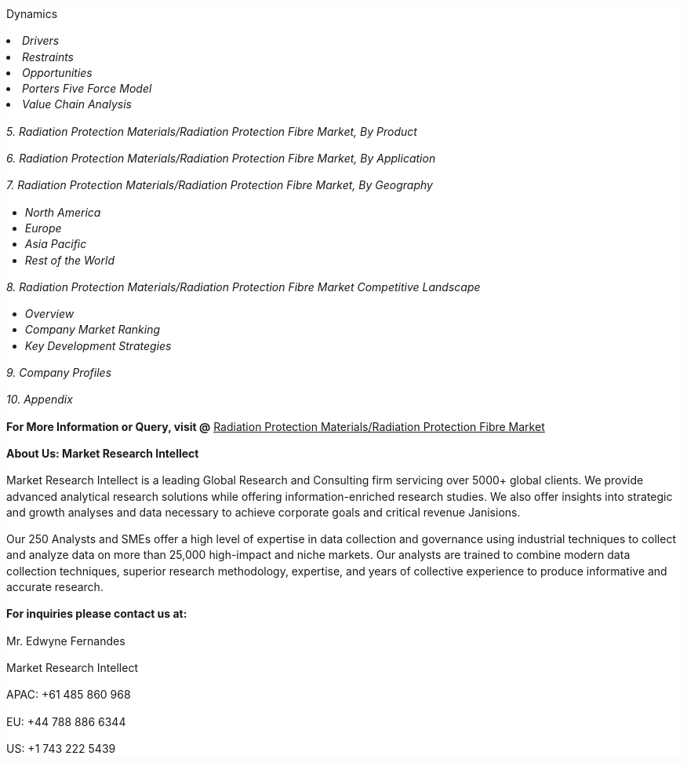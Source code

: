 Dynamics</span></em></li><li><em><span class="">Drivers</span></em></li><li><em><span class="">Restraints</span></em></li><li><em><span class="">Opportunities</span></em></li><li><em><span class="">Porters Five Force Model</span></em></li><li><em><span class="">Value Chain Analysis</span></em></li></ul><p><em><span class="font-[700]">5. Radiation Protection Materials/Radiation Protection Fibre Market, By Product</span></em></p><p><em><span class="font-[700]">6. Radiation Protection Materials/Radiation Protection Fibre Market, By Application</span></em></p><p><em><span class="font-[700]">7. Radiation Protection Materials/Radiation Protection Fibre Market, By Geography</span></em></p><ul><li><em><span class="">North America</span></em></li><li><em><span class="">Europe</span></em></li><li><em><span class="">Asia Pacific</span></em></li><li><em><span class="">Rest of the World</span></em></li></ul><p><em><span class="font-[700]">8. Radiation Protection Materials/Radiation Protection Fibre Market Competitive Landscape</span></em></p><ul><li><em><span class="">Overview</span></em></li><li><em><span class="">Company Market Ranking</span></em></li><li><em><span class="">Key Development Strategies</span></em></li></ul><p><em><span class="font-[700]">9. Company Profiles</span></em></p><p><em><span class="font-[700]">10. Appendix</span></em></p><p><span class="font-[700]"><strong>For More Information or Query, visit&nbsp;@</strong>&nbsp;</span><span class="font-[700]"><a href="https://www.marketresearchintellect.com/product/global-radiation-protection-materials-radiation-protection-fibre-market/?utm_source=Linkedin&utm_medium=841" target="_blank" data-tracking-control-name="article-ssr-frontend-pulse_little-text-block" data-tracking-will-navigate="" data-test-link="">Radiation Protection Materials/Radiation Protection Fibre Market</a></span></p><p><strong><span class="font-[700]">About Us: Market Research Intellect</span></strong></p><p><span class="">Market Research Intellect is a leading Global Research and Consulting firm servicing over 5000+ global clients. We provide advanced analytical research solutions while offering information-enriched research studies.&nbsp;</span>We also offer insights into strategic and growth analyses and data necessary to achieve corporate goals and critical revenue Janisions.</p><p><span class="">Our 250 Analysts and SMEs offer a high level of expertise in data collection and governance using industrial techniques to collect and analyze data on more than 25,000 high-impact and niche markets. Our analysts are trained to combine modern data collection techniques, superior research methodology, expertise, and years of collective experience to produce informative and accurate research.</span></p><p><strong>For inquiries please contact us at:</strong></p><p>Mr. Edwyne Fernandes</p><p>Market Research Intellect</p><p>APAC: +61 485 860 968</p><p>EU: +44 788 886 6344</p><p>US: +1 743 222 5439</p>
